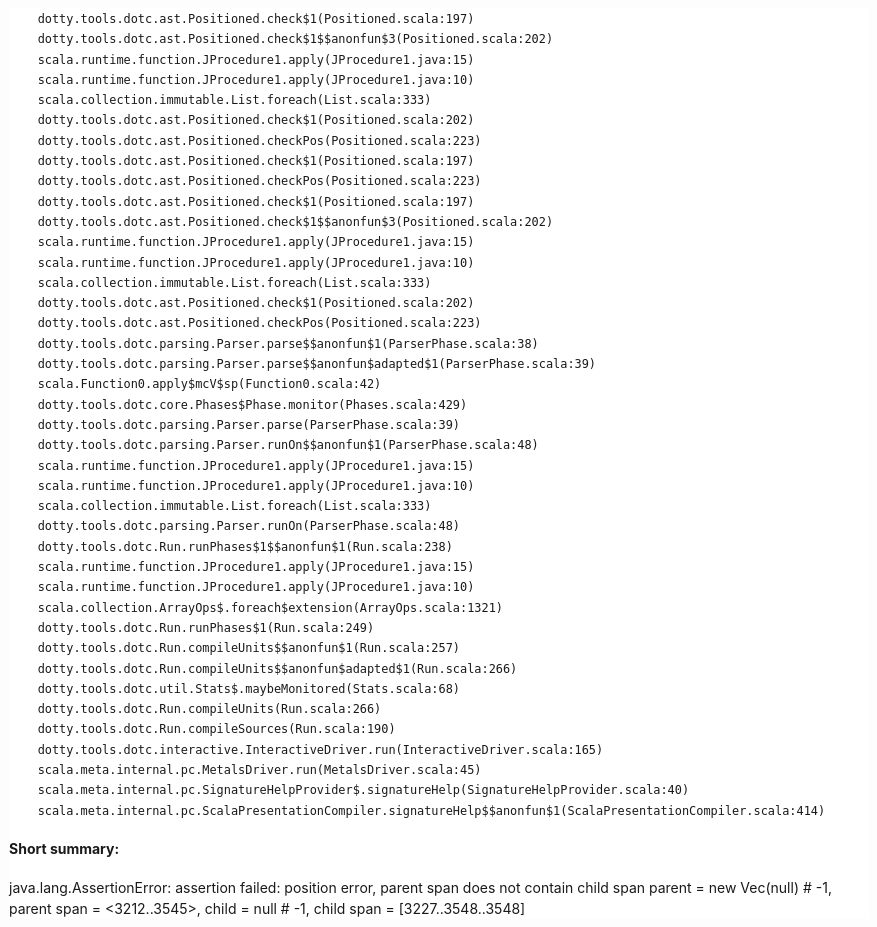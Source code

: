 ```
	dotty.tools.dotc.ast.Positioned.check$1(Positioned.scala:197)
	dotty.tools.dotc.ast.Positioned.check$1$$anonfun$3(Positioned.scala:202)
	scala.runtime.function.JProcedure1.apply(JProcedure1.java:15)
	scala.runtime.function.JProcedure1.apply(JProcedure1.java:10)
	scala.collection.immutable.List.foreach(List.scala:333)
	dotty.tools.dotc.ast.Positioned.check$1(Positioned.scala:202)
	dotty.tools.dotc.ast.Positioned.checkPos(Positioned.scala:223)
	dotty.tools.dotc.ast.Positioned.check$1(Positioned.scala:197)
	dotty.tools.dotc.ast.Positioned.checkPos(Positioned.scala:223)
	dotty.tools.dotc.ast.Positioned.check$1(Positioned.scala:197)
	dotty.tools.dotc.ast.Positioned.check$1$$anonfun$3(Positioned.scala:202)
	scala.runtime.function.JProcedure1.apply(JProcedure1.java:15)
	scala.runtime.function.JProcedure1.apply(JProcedure1.java:10)
	scala.collection.immutable.List.foreach(List.scala:333)
	dotty.tools.dotc.ast.Positioned.check$1(Positioned.scala:202)
	dotty.tools.dotc.ast.Positioned.checkPos(Positioned.scala:223)
	dotty.tools.dotc.parsing.Parser.parse$$anonfun$1(ParserPhase.scala:38)
	dotty.tools.dotc.parsing.Parser.parse$$anonfun$adapted$1(ParserPhase.scala:39)
	scala.Function0.apply$mcV$sp(Function0.scala:42)
	dotty.tools.dotc.core.Phases$Phase.monitor(Phases.scala:429)
	dotty.tools.dotc.parsing.Parser.parse(ParserPhase.scala:39)
	dotty.tools.dotc.parsing.Parser.runOn$$anonfun$1(ParserPhase.scala:48)
	scala.runtime.function.JProcedure1.apply(JProcedure1.java:15)
	scala.runtime.function.JProcedure1.apply(JProcedure1.java:10)
	scala.collection.immutable.List.foreach(List.scala:333)
	dotty.tools.dotc.parsing.Parser.runOn(ParserPhase.scala:48)
	dotty.tools.dotc.Run.runPhases$1$$anonfun$1(Run.scala:238)
	scala.runtime.function.JProcedure1.apply(JProcedure1.java:15)
	scala.runtime.function.JProcedure1.apply(JProcedure1.java:10)
	scala.collection.ArrayOps$.foreach$extension(ArrayOps.scala:1321)
	dotty.tools.dotc.Run.runPhases$1(Run.scala:249)
	dotty.tools.dotc.Run.compileUnits$$anonfun$1(Run.scala:257)
	dotty.tools.dotc.Run.compileUnits$$anonfun$adapted$1(Run.scala:266)
	dotty.tools.dotc.util.Stats$.maybeMonitored(Stats.scala:68)
	dotty.tools.dotc.Run.compileUnits(Run.scala:266)
	dotty.tools.dotc.Run.compileSources(Run.scala:190)
	dotty.tools.dotc.interactive.InteractiveDriver.run(InteractiveDriver.scala:165)
	scala.meta.internal.pc.MetalsDriver.run(MetalsDriver.scala:45)
	scala.meta.internal.pc.SignatureHelpProvider$.signatureHelp(SignatureHelpProvider.scala:40)
	scala.meta.internal.pc.ScalaPresentationCompiler.signatureHelp$$anonfun$1(ScalaPresentationCompiler.scala:414)
```
#### Short summary: 

java.lang.AssertionError: assertion failed: position error, parent span does not contain child span
parent      = new Vec(null) # -1,
parent span = <3212..3545>,
child       = null # -1,
child span  = [3227..3548..3548]